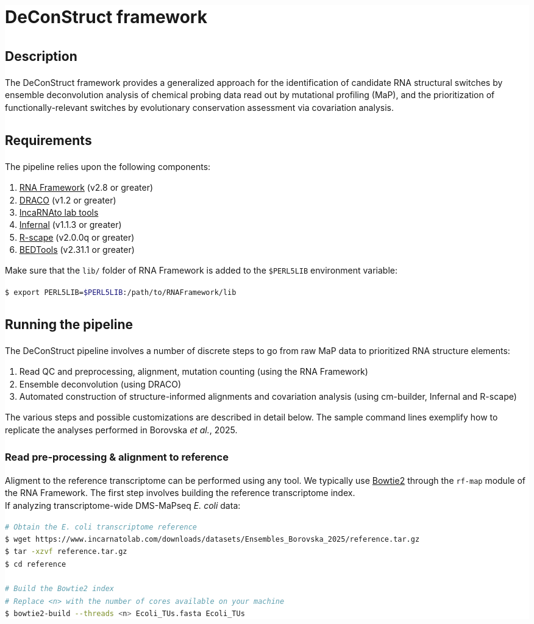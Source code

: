 # DeConStruct framework

## Description
The DeConStruct framework provides a generalized approach for the identification of candidate RNA structural switches by ensemble deconvolution analysis of chemical probing data read out by mutational profiling (MaP), and the prioritization of functionally-relevant switches by evolutionary conservation assessment via covariation analysis.


## Requirements
The pipeline relies upon the following components:

1. [RNA Framework](https://github.com/dincarnato/RNAFramework) (v2.8 or greater)
2. [DRACO](https://github.com/dincarnato/draco) (v1.2 or greater)
3. [IncaRNAto lab tools](https://github.com/dincarnato/labtools)
4. [Infernal](https://github.com/EddyRivasLab/infernal) (v1.1.3 or greater)
5. [R-scape](https://github.com/EddyRivasLab/R-scape) (v2.0.0q or greater)
6. [BEDTools](https://bedtools.readthedocs.io/en/latest/) (v2.31.1 or greater)

Make sure that the `lib/` folder of RNA Framework is added to the `$PERL5LIB` environment variable:

```bash
$ export PERL5LIB=$PERL5LIB:/path/to/RNAFramework/lib
```

## Running the pipeline
The DeConStruct pipeline involves a number of discrete steps to go from raw MaP data to prioritized RNA structure elements:

1. Read QC and preprocessing, alignment, mutation counting (using the RNA Framework)
2. Ensemble deconvolution (using DRACO)
3. Automated construction of structure-informed alignments and covariation analysis (using cm-builder, Infernal and R-scape)

The various steps and possible customizations are described in detail below. The sample command lines exemplify how to replicate the analyses performed in Borovska *et al.*, 2025.<br/>


### Read pre-processing &amp; alignment to reference
Aligment to the reference transcriptome can be performed using any tool. We typically use [Bowtie2](https://bowtie-bio.sourceforge.net/bowtie2/index.shtml) through the `rf-map` module of the RNA Framework. The first step involves building the reference transcriptome index.<br/>
If analyzing transcriptome-wide DMS-MaPseq *E. coli* data:

```bash
# Obtain the E. coli transcriptome reference
$ wget https://www.incarnatolab.com/downloads/datasets/Ensembles_Borovska_2025/reference.tar.gz
$ tar -xzvf reference.tar.gz
$ cd reference

# Build the Bowtie2 index
# Replace <n> with the number of cores available on your machine
$ bowtie2-build --threads <n> Ecoli_TUs.fasta Ecoli_TUs
```
